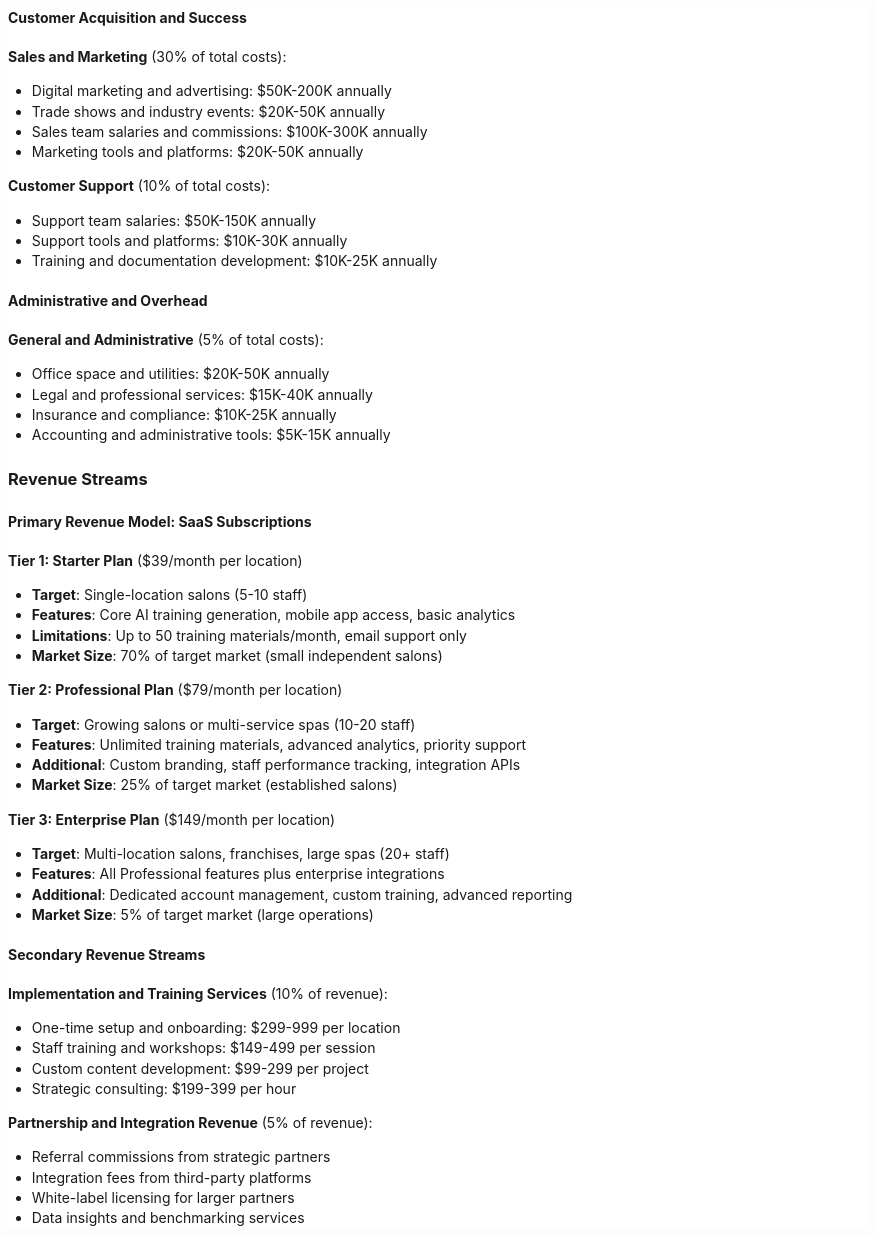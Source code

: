 #### Customer Acquisition and Success
**Sales and Marketing** (30% of total costs):
- Digital marketing and advertising: $50K-200K annually
- Trade shows and industry events: $20K-50K annually
- Sales team salaries and commissions: $100K-300K annually
- Marketing tools and platforms: $20K-50K annually

**Customer Support** (10% of total costs):
- Support team salaries: $50K-150K annually
- Support tools and platforms: $10K-30K annually
- Training and documentation development: $10K-25K annually

#### Administrative and Overhead
**General and Administrative** (5% of total costs):
- Office space and utilities: $20K-50K annually
- Legal and professional services: $15K-40K annually
- Insurance and compliance: $10K-25K annually
- Accounting and administrative tools: $5K-15K annually

### Revenue Streams

#### Primary Revenue Model: SaaS Subscriptions

**Tier 1: Starter Plan** ($39/month per location)
- **Target**: Single-location salons (5-10 staff)
- **Features**: Core AI training generation, mobile app access, basic analytics
- **Limitations**: Up to 50 training materials/month, email support only
- **Market Size**: 70% of target market (small independent salons)

**Tier 2: Professional Plan** ($79/month per location)
- **Target**: Growing salons or multi-service spas (10-20 staff)
- **Features**: Unlimited training materials, advanced analytics, priority support
- **Additional**: Custom branding, staff performance tracking, integration APIs
- **Market Size**: 25% of target market (established salons)

**Tier 3: Enterprise Plan** ($149/month per location)
- **Target**: Multi-location salons, franchises, large spas (20+ staff)
- **Features**: All Professional features plus enterprise integrations
- **Additional**: Dedicated account management, custom training, advanced reporting
- **Market Size**: 5% of target market (large operations)

#### Secondary Revenue Streams

**Implementation and Training Services** (10% of revenue):
- One-time setup and onboarding: $299-999 per location
- Staff training and workshops: $149-499 per session
- Custom content development: $99-299 per project
- Strategic consulting: $199-399 per hour

**Partnership and Integration Revenue** (5% of revenue):
- Referral commissions from strategic partners
- Integration fees from third-party platforms
- White-label licensing for larger partners
- Data insights and benchmarking services
